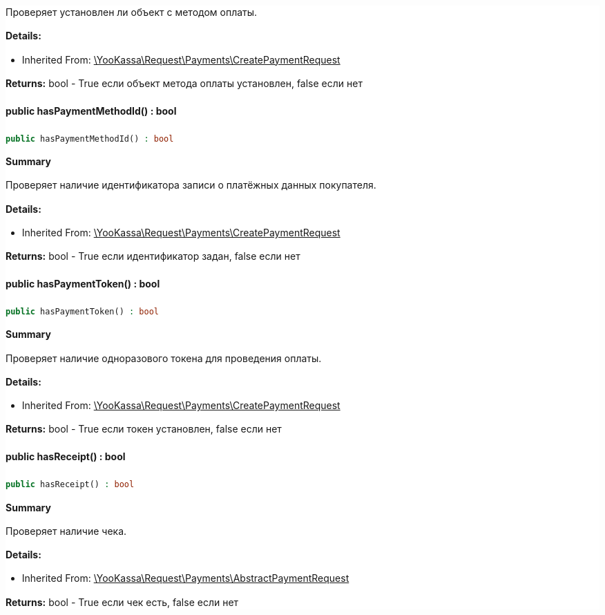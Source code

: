 Проверяет установлен ли объект с методом оплаты.

**Details:**
* Inherited From: [\YooKassa\Request\Payments\CreatePaymentRequest](../classes/YooKassa-Request-Payments-CreatePaymentRequest.md)

**Returns:** bool - True если объект метода оплаты установлен, false если нет


<a name="method_hasPaymentMethodId" class="anchor"></a>
#### public hasPaymentMethodId() : bool

```php
public hasPaymentMethodId() : bool
```

**Summary**

Проверяет наличие идентификатора записи о платёжных данных покупателя.

**Details:**
* Inherited From: [\YooKassa\Request\Payments\CreatePaymentRequest](../classes/YooKassa-Request-Payments-CreatePaymentRequest.md)

**Returns:** bool - True если идентификатор задан, false если нет


<a name="method_hasPaymentToken" class="anchor"></a>
#### public hasPaymentToken() : bool

```php
public hasPaymentToken() : bool
```

**Summary**

Проверяет наличие одноразового токена для проведения оплаты.

**Details:**
* Inherited From: [\YooKassa\Request\Payments\CreatePaymentRequest](../classes/YooKassa-Request-Payments-CreatePaymentRequest.md)

**Returns:** bool - True если токен установлен, false если нет


<a name="method_hasReceipt" class="anchor"></a>
#### public hasReceipt() : bool

```php
public hasReceipt() : bool
```

**Summary**

Проверяет наличие чека.

**Details:**
* Inherited From: [\YooKassa\Request\Payments\AbstractPaymentRequest](../classes/YooKassa-Request-Payments-AbstractPaymentRequest.md)

**Returns:** bool - True если чек есть, false если нет
